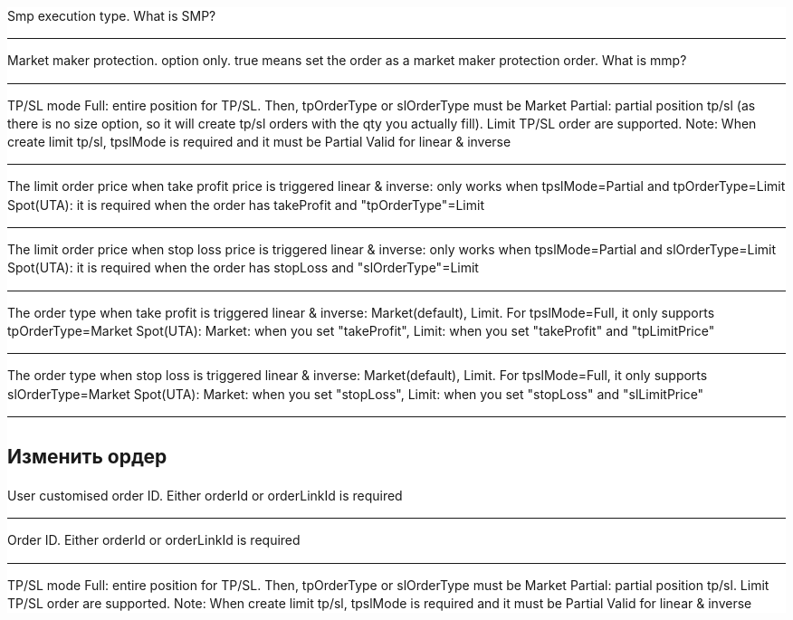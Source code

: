 Smp execution type. What is SMP?

-----------------------------------------------------------------------------------------------------------

Market maker protection. option only. true means set the order as a market maker protection order. What is mmp?

-----------------------------------------------------------------------------------------------------------

TP/SL mode
Full: entire position for TP/SL. Then, tpOrderType or slOrderType must be Market
Partial: partial position tp/sl (as there is no size option, so it will create tp/sl orders with the qty you actually fill). Limit TP/SL order are supported. Note: When create limit tp/sl, tpslMode is required and it must be Partial
Valid for linear & inverse

-----------------------------------------------------------------------------------------------------------

The limit order price when take profit price is triggered
linear & inverse: only works when tpslMode=Partial and tpOrderType=Limit
Spot(UTA): it is required when the order has takeProfit and "tpOrderType"=Limit

-----------------------------------------------------------------------------------------------------------

The limit order price when stop loss price is triggered
linear & inverse: only works when tpslMode=Partial and slOrderType=Limit
Spot(UTA): it is required when the order has stopLoss and "slOrderType"=Limit

-----------------------------------------------------------------------------------------------------------

The order type when take profit is triggered
linear & inverse: Market(default), Limit. For tpslMode=Full, it only supports tpOrderType=Market
Spot(UTA):
Market: when you set "takeProfit",
Limit: when you set "takeProfit" and "tpLimitPrice"

-----------------------------------------------------------------------------------------------------------

The order type when stop loss is triggered
linear & inverse: Market(default), Limit. For tpslMode=Full, it only supports slOrderType=Market
Spot(UTA):
Market: when you set "stopLoss",
Limit: when you set "stopLoss" and "slLimitPrice"

-----------------------------------------------------------------------------------------------------------

## Изменить ордер

User customised order ID. Either orderId or orderLinkId is required

-----------------------------------------------------------------------------------------------------------

Order ID. Either orderId or orderLinkId is required

-----------------------------------------------------------------------------------------------------------

TP/SL mode
Full: entire position for TP/SL. Then, tpOrderType or slOrderType must be Market
Partial: partial position tp/sl. Limit TP/SL order are supported. Note: When create limit tp/sl, tpslMode is required and it must be Partial
Valid for linear & inverse
